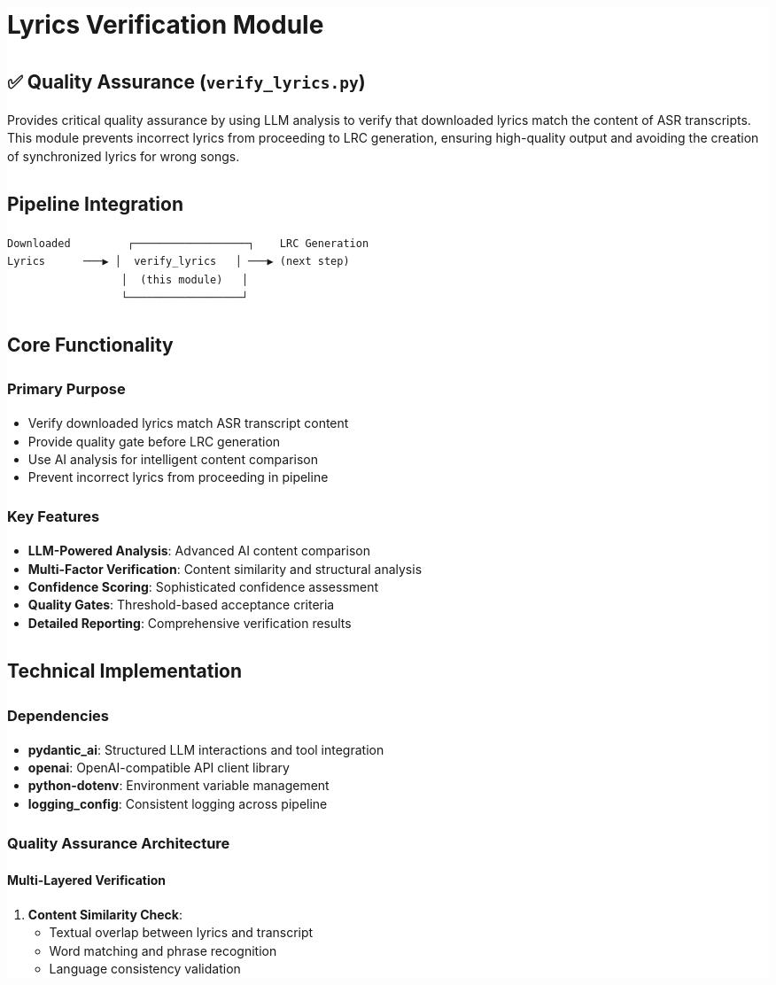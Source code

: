 # Lyrics Verification Module

## ✅ Quality Assurance (`verify_lyrics.py`)

Provides critical quality assurance by using LLM analysis to verify that downloaded lyrics match the content of ASR transcripts. This module prevents incorrect lyrics from proceeding to LRC generation, ensuring high-quality output and avoiding the creation of synchronized lyrics for wrong songs.

## Pipeline Integration

```
Downloaded         ┌──────────────────┐    LRC Generation
Lyrics      ───▶ │  verify_lyrics   │ ───▶ (next step)
                  │  (this module)   │
                  └──────────────────┘
```

## Core Functionality

### Primary Purpose
- Verify downloaded lyrics match ASR transcript content
- Provide quality gate before LRC generation
- Use AI analysis for intelligent content comparison
- Prevent incorrect lyrics from proceeding in pipeline

### Key Features
- **LLM-Powered Analysis**: Advanced AI content comparison
- **Multi-Factor Verification**: Content similarity and structural analysis
- **Confidence Scoring**: Sophisticated confidence assessment
- **Quality Gates**: Threshold-based acceptance criteria
- **Detailed Reporting**: Comprehensive verification results

## Technical Implementation

### Dependencies
- **pydantic_ai**: Structured LLM interactions and tool integration
- **openai**: OpenAI-compatible API client library
- **python-dotenv**: Environment variable management
- **logging_config**: Consistent logging across pipeline

### Quality Assurance Architecture

#### Multi-Layered Verification
1. **Content Similarity Check**:
   - Textual overlap between lyrics and transcript
   - Word matching and phrase recognition
   - Language consistency validation

